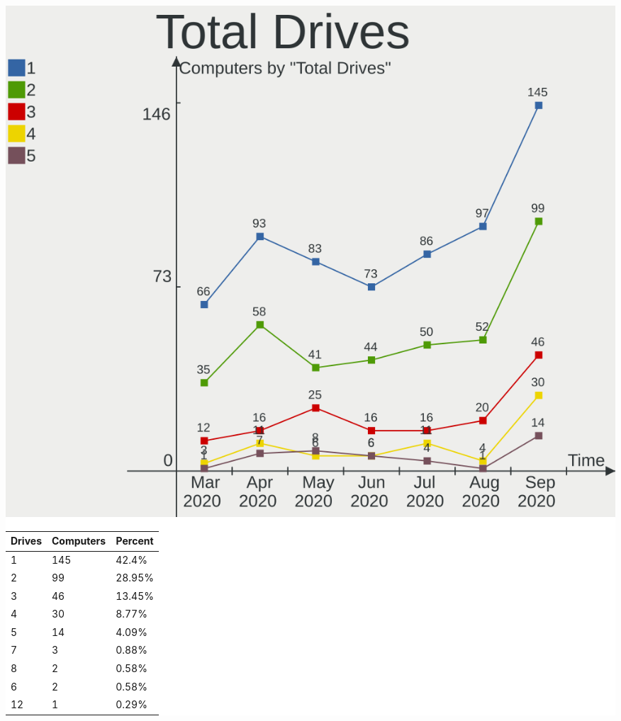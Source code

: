 ![Total Drives](./images/line_chart/node_total_drives.svg)

| Drives | Computers | Percent |
|--------|-----------|---------|
| 1      | 145       | 42.4%   |
| 2      | 99        | 28.95%  |
| 3      | 46        | 13.45%  |
| 4      | 30        | 8.77%   |
| 5      | 14        | 4.09%   |
| 7      | 3         | 0.88%   |
| 8      | 2         | 0.58%   |
| 6      | 2         | 0.58%   |
| 12     | 1         | 0.29%   |

